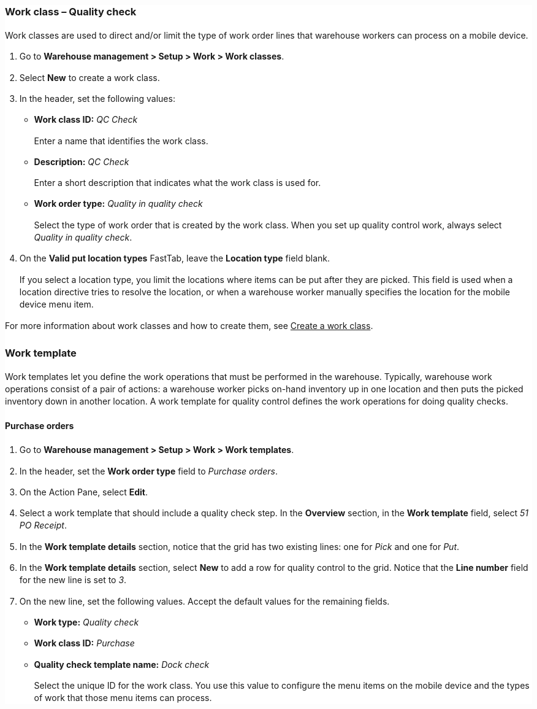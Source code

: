 ### <a name="work-class"></a>Work class – Quality check

Work classes are used to direct and/or limit the type of work order lines that warehouse workers can process on a mobile device.

1. Go to **Warehouse management \> Setup \> Work \> Work classes**.
1. Select **New** to create a work class.
1. In the header, set the following values:

    - **Work class ID:** *QC Check*

        Enter a name that identifies the work class.

    - **Description:** *QC Check*

        Enter a short description that indicates what the work class is used for.

    - **Work order type:** *Quality in quality check*

        Select the type of work order that is created by the work class. When you set up quality control work, always select *Quality in quality check*.

1. On the **Valid put location types** FastTab, leave the **Location type** field blank.

    If you select a location type, you limit the locations where items can be put after they are picked. This field is used when a location directive tries to resolve the location, or when a warehouse worker manually specifies the location for the mobile device menu item.

For more information about work classes and how to create them, see [Create a work class](tasks/create-work-class.md).

### Work template

Work templates let you define the work operations that must be performed in the warehouse. Typically, warehouse work operations consist of a pair of actions: a warehouse worker picks on-hand inventory up in one location and then puts the picked inventory down in another location. A work template for quality control defines the work operations for doing quality checks.

#### Purchase orders

1. Go to **Warehouse management \> Setup \> Work \> Work templates**.
1. In the header, set the **Work order type** field to *Purchase orders*.
1. On the Action Pane, select **Edit**.
1. Select a work template that should include a quality check step. In the **Overview** section, in the **Work template** field, select *51 PO Receipt*.
1. In the **Work template details** section, notice that the grid has two existing lines: one for *Pick* and one for *Put*.
1. In the **Work template details** section, select **New** to add a row for quality control to the grid. Notice that the **Line number** field for the new line is set to *3*.
1. On the new line, set the following values. Accept the default values for the remaining fields.

    - **Work type:** *Quality check*
    - **Work class ID:** *Purchase*
    - **Quality check template name:** *Dock check*

        Select the unique ID for the work class. You use this value to configure the menu items on the mobile device and the types of work that those menu items can process.
